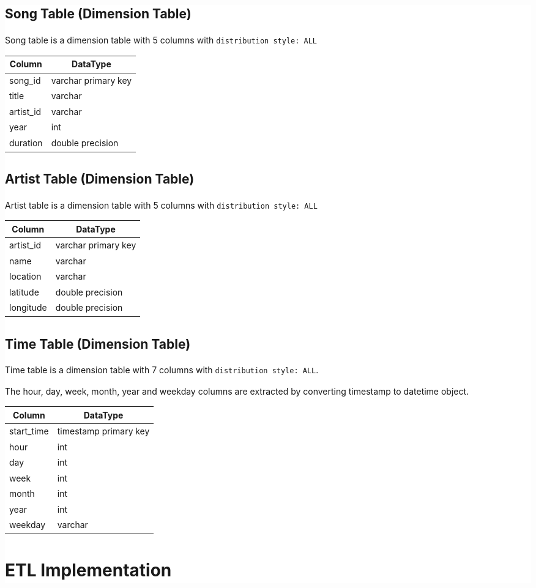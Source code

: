 ## Song Table (Dimension Table)
Song table is a dimension table with 5 columns  with `distribution style: ALL`

|Column      |       DataType       |
|------------|----------------------|
|song_id     |  varchar primary key |
|title       |  varchar             |
|artist_id   |  varchar             | 
|year        |  int                 |
|duration    |  double precision    |

## Artist Table (Dimension Table)
Artist table is a dimension table with 5 columns with `distribution style: ALL`

|Column      |       DataType       |
|------------|----------------------|
|artist_id   | varchar primary key  | 
|name        | varchar              |
|location    | varchar              |
|latitude    | double precision     |
|longitude   | double precision     |


## Time Table (Dimension Table)
Time table is a dimension table with 7 columns with `distribution style: ALL`.

The hour, day, week, month, year and weekday columns are extracted by converting timestamp to datetime object. 

|Column      |       DataType       |
|------------|----------------------|
|start_time  |timestamp primary key |
|hour        |int                   |
|day         |int                   | 
|week        |int                   | 
|month       |int                   |
|year        |int                   |
|weekday     |varchar               |

# ETL Implementation
